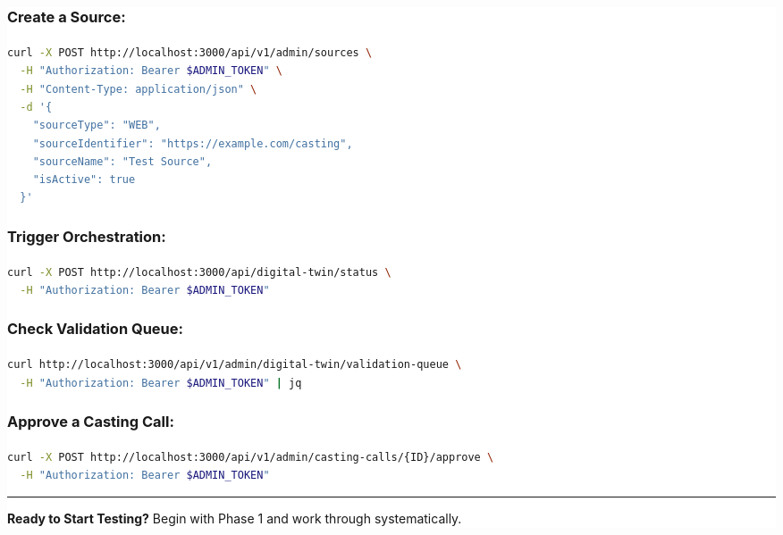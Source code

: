 ### Create a Source:
```bash
curl -X POST http://localhost:3000/api/v1/admin/sources \
  -H "Authorization: Bearer $ADMIN_TOKEN" \
  -H "Content-Type: application/json" \
  -d '{
    "sourceType": "WEB",
    "sourceIdentifier": "https://example.com/casting",
    "sourceName": "Test Source",
    "isActive": true
  }'
```

### Trigger Orchestration:
```bash
curl -X POST http://localhost:3000/api/digital-twin/status \
  -H "Authorization: Bearer $ADMIN_TOKEN"
```

### Check Validation Queue:
```bash
curl http://localhost:3000/api/v1/admin/digital-twin/validation-queue \
  -H "Authorization: Bearer $ADMIN_TOKEN" | jq
```

### Approve a Casting Call:
```bash
curl -X POST http://localhost:3000/api/v1/admin/casting-calls/{ID}/approve \
  -H "Authorization: Bearer $ADMIN_TOKEN"
```

---

**Ready to Start Testing?** Begin with Phase 1 and work through systematically.

